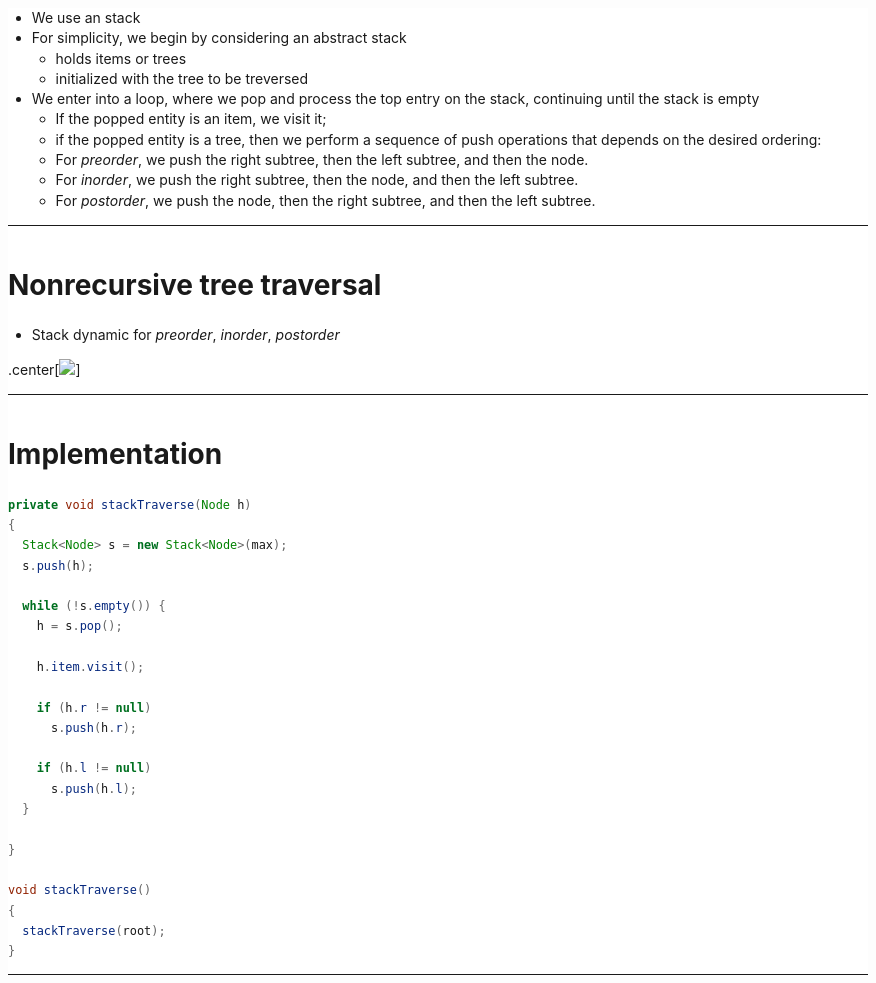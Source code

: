 * We use an stack
* For simplicity, we begin by considering an abstract stack
  * holds items or trees
  * initialized with the tree to be treversed
* We enter into a loop, where we pop and process the top entry on the stack, continuing until the stack is empty
  * If the popped entity is an item, we visit it;
  * if the popped entity is a tree, then we perform a sequence of push operations that depends on the desired ordering:
  * For *preorder*, we push the right subtree, then the left subtree, and then the node.
  * For *inorder*, we push the right subtree, then the node, and then the left subtree.
  * For *postorder*, we push the node, then the right subtree, and then the left subtree.

---

# Nonrecursive tree traversal

* Stack dynamic for *preorder*, *inorder*, *postorder*

.center[![]({{site.baseurl}}/presentation/tree/stack_dynamic.png)]

---

# Implementation

```java
private void stackTraverse(Node h)
{ 
  Stack<Node> s = new Stack<Node>(max);
  s.push(h);
  
  while (!s.empty()) {
    h = s.pop(); 
    
    h.item.visit();
    
    if (h.r != null) 
      s.push(h.r); 
    
    if (h.l != null) 
      s.push(h.l);
  }

}

void stackTraverse()
{ 
  stackTraverse(root); 
}
```

---